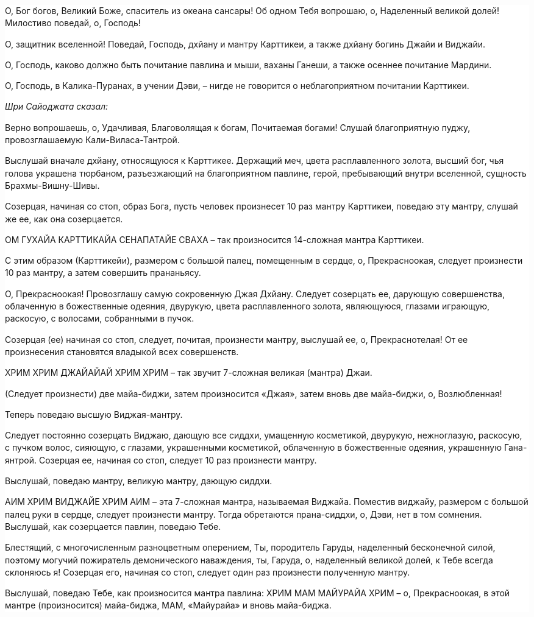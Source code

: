  О, Бог богов, Великий Боже, спаситель из океана сансары! Об одном Тебя вопрошаю, о, Наделенный великой долей! Милостиво поведай, о, Господь!

 О, защитник вселенной! Поведай, Господь, дхйану и мантру Карттикеи, а также дхйану богинь Джайи и Виджайи.

 О, Господь, каково должно быть почитание павлина и мыши, ваханы Ганеши, а также осеннее почитание Мардини.

 О, Господь, в Калика-Пуранах, в учении Дэви, – нигде не говорится о неблагоприятном почитании Карттикеи.

_Шри Сайоджата сказал:_ 

 Верно вопрошаешь, о, Удачливая, Благоволящая к богам, Почитаемая богами! Слушай благоприятную пуджу, провозглашаемую Кали-Виласа-Тантрой.

 Выслушай вначале дхйану, относящуюся к Карттикее. Держащий меч, цвета расплавленного золота, высший бог, чья голова украшена тюрбаном, разъезжающий на благоприятном павлине, герой, пребывающий внутри вселенной, сущность Брахмы-Вишну-Шивы.

 Созерцая, начиная со стоп, образ Бога, пусть человек произнесет 10 раз мантру Карттикеи, поведаю эту мантру, слушай же ее, как она созерцается.

 ОМ ГУХАЙА КАРТТИКАЙА СЕНАПАТАЙЕ СВАХА – так произносится 14-сложная мантра Карттикеи.

 С этим образом (Карттикейи), размером с большой палец, помещенным в сердце, о, Прекрасноокая, следует произнести 10 раз мантру, а затем совершить прананьясу.

 О, Прекрасноокая! Провозглашу самую сокровенную Джая Дхйану. Следует созерцать ее, дарующую совершенства, облаченную в божественные одеяния, двурукую, цвета расплавленного золота, являющуюся, глазами играющую, раскосую, с волосами, собранными в пучок.

 Созерцая (ее) начиная со стоп, следует, почитая, произнести мантру, выслушай ее, о, Прекраснотелая! От ее произнесения становятся владыкой всех совершенств.

 ХРИМ ХРИМ ДЖАЙАЙАЙ ХРИМ ХРИМ – так звучит 7-сложная великая (мантра) Джаи.

 (Следует произнести) две майа-биджи, затем произносится «Джая», затем вновь две майа-биджи, о, Возлюбленная!

 Теперь поведаю высшую Виджая-мантру.

 Следует постоянно созерцать Виджаю, дающую все сиддхи, умащенную косметикой, двурукую, нежноглазую, раскосую, с пучком волос, сияющую, с глазами, украшенными косметикой, облаченную в божественные одеяния, украшенную Гана-янтрой. Созерцая ее, начиная со стоп, следует 10 раз произнести мантру.

 Выслушай, поведаю мантру, великую мантру, дающую сиддхи.

 АИМ ХРИМ ВИДЖАЙЕ ХРИМ АИМ – эта 7-сложная мантра, называемая Виджайа. Поместив виджайу, размером с большой палец руки в сердце, следует произнести мантру. Тогда обретаются прана-сиддхи, о, Дэви, нет в том сомнения. Выслушай, как созерцается павлин, поведаю Тебе.

 Блестящий, с многочисленным разноцветным оперением, Ты, породитель Гаруды, наделенный бесконечной силой, поэтому могучий пожиратель демонического наваждения, ты, Гаруда, о, наделенный великой долей, к Тебе всегда склоняюсь я! Созерцая его, начиная со стоп, следует один раз произнести полученную мантру.

 Выслушай, поведаю Тебе, как произносится мантра павлина: ХРИМ МАМ МАЙУРАЙА ХРИМ – о, Прекрасноокая, в этой мантре (произносится) майа-биджа, МАМ, «Майурайа» и вновь майа-биджа.
